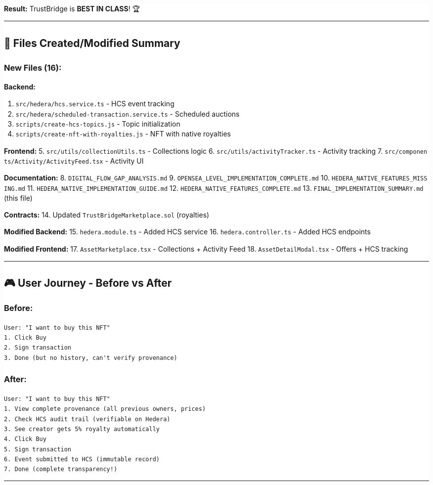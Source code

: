 **Result:** TrustBridge is **BEST IN CLASS**! 🏆

---

## 📁 **Files Created/Modified Summary**

### **New Files (16):**

**Backend:**
1. `src/hedera/hcs.service.ts` - HCS event tracking
2. `src/hedera/scheduled-transaction.service.ts` - Scheduled auctions
3. `scripts/create-hcs-topics.js` - Topic initialization
4. `scripts/create-nft-with-royalties.js` - NFT with native royalties

**Frontend:**
5. `src/utils/collectionUtils.ts` - Collections logic
6. `src/utils/activityTracker.ts` - Activity tracking
7. `src/components/Activity/ActivityFeed.tsx` - Activity UI

**Documentation:**
8. `DIGITAL_FLOW_GAP_ANALYSIS.md`
9. `OPENSEA_LEVEL_IMPLEMENTATION_COMPLETE.md`
10. `HEDERA_NATIVE_FEATURES_MISSING.md`
11. `HEDERA_NATIVE_IMPLEMENTATION_GUIDE.md`
12. `HEDERA_NATIVE_FEATURES_COMPLETE.md`
13. `FINAL_IMPLEMENTATION_SUMMARY.md` (this file)

**Contracts:**
14. Updated `TrustBridgeMarketplace.sol` (royalties)

**Modified Backend:**
15. `hedera.module.ts` - Added HCS service
16. `hedera.controller.ts` - Added HCS endpoints

**Modified Frontend:**
17. `AssetMarketplace.tsx` - Collections + Activity Feed
18. `AssetDetailModal.tsx` - Offers + HCS tracking

---

## 🎮 **User Journey - Before vs After**

### **Before:**
```
User: "I want to buy this NFT"
1. Click Buy
2. Sign transaction
3. Done (but no history, can't verify provenance)
```

### **After:**
```
User: "I want to buy this NFT"
1. View complete provenance (all previous owners, prices)
2. Check HCS audit trail (verifiable on Hedera)
3. See creator gets 5% royalty automatically
4. Click Buy
5. Sign transaction
6. Event submitted to HCS (immutable record)
7. Done (complete transparency!)
```

---